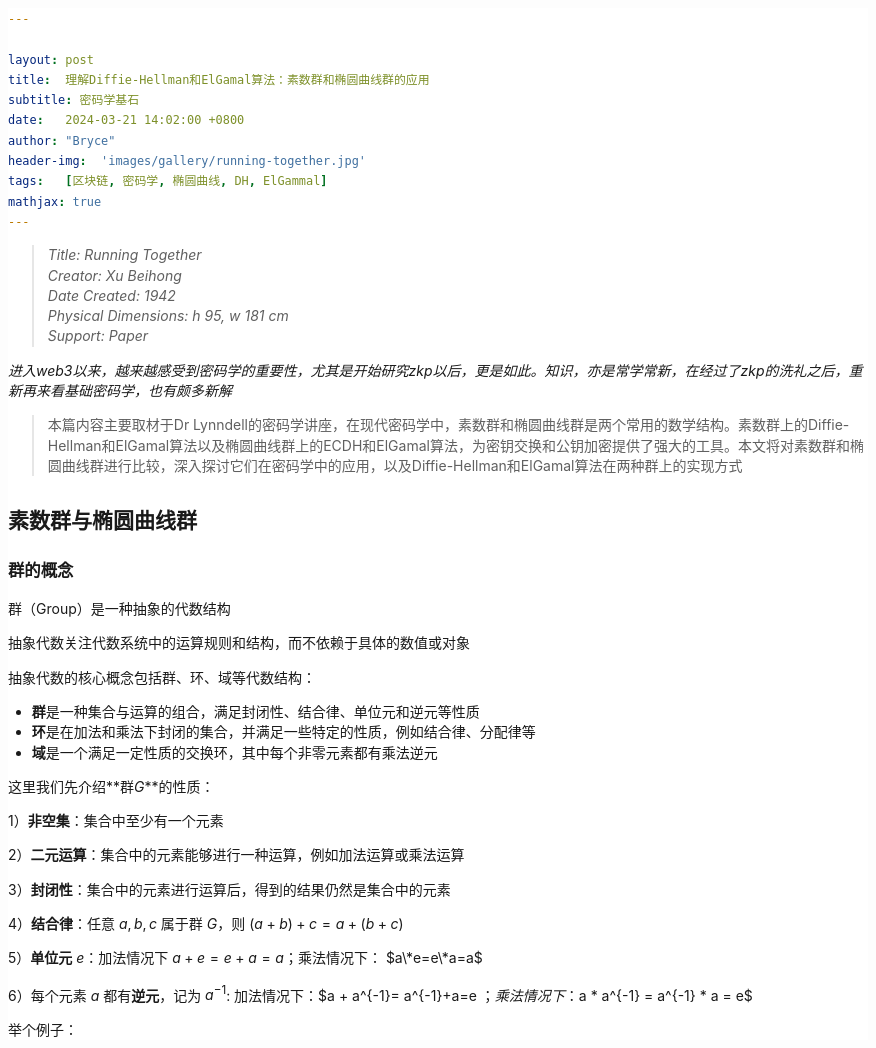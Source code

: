```yaml
---

layout: post
title:  理解Diffie-Hellman和ElGamal算法：素数群和椭圆曲线群的应用
subtitle: 密码学基石
date:   2024-03-21 14:02:00 +0800
author: "Bryce"
header-img:  'images/gallery/running-together.jpg'
tags:   [区块链, 密码学, 椭圆曲线, DH, ElGammal]
mathjax: true
---
```


> <cite>Title: Running Together  
Creator: Xu Beihong  
Date Created: 1942  
Physical Dimensions: h 95, w 181 cm  
Support: Paper  
  </cite>  

<i>进入web3以来，越来越感受到密码学的重要性，尤其是开始研究zkp以后，更是如此。知识，亦是常学常新，在经过了zkp的洗礼之后，重新再来看基础密码学，也有颇多新解</i>

> 本篇内容主要取材于Dr Lynndell的密码学讲座，在现代密码学中，素数群和椭圆曲线群是两个常用的数学结构。素数群上的Diffie-Hellman和ElGamal算法以及椭圆曲线群上的ECDH和ElGamal算法，为密钥交换和公钥加密提供了强大的工具。本文将对素数群和椭圆曲线群进行比较，深入探讨它们在密码学中的应用，以及Diffie-Hellman和ElGamal算法在两种群上的实现方式

## 素数群与椭圆曲线群

### 群的概念

群（Group）是一种抽象的代数结构

抽象代数关注代数系统中的运算规则和结构，而不依赖于具体的数值或对象

抽象代数的核心概念包括群、环、域等代数结构：  

- **群**是一种集合与运算的组合，满足封闭性、结合律、单位元和逆元等性质
- **环**是在加法和乘法下封闭的集合，并满足一些特定的性质，例如结合律、分配律等
- **域**是一个满足一定性质的交换环，其中每个非零元素都有乘法逆元

这里我们先介绍**群$G$**的性质：

1）**非空集**：集合中至少有一个元素

2）**二元运算**：集合中的元素能够进行一种运算，例如加法运算或乘法运算

3）**封闭性**：集合中的元素进行运算后，得到的结果仍然是集合中的元素

4）**结合律**：任意 $a,b,c$ 属于群 $G$，则 $(a+b)+c=a+(b+c)$

5）**单位元** $e$：加法情况下 $a+e=e+a=a$；乘法情况下： $a\*e=e\*a=a$

6）每个元素 $a$ 都有**逆元**，记为 $a^{-1}$:  加法情况下：$a + a^{-1}= a^{-1}+a=e $；乘法情况下：$a \* a^{-1} = a^{-1} \* a = e$

举个例子：
